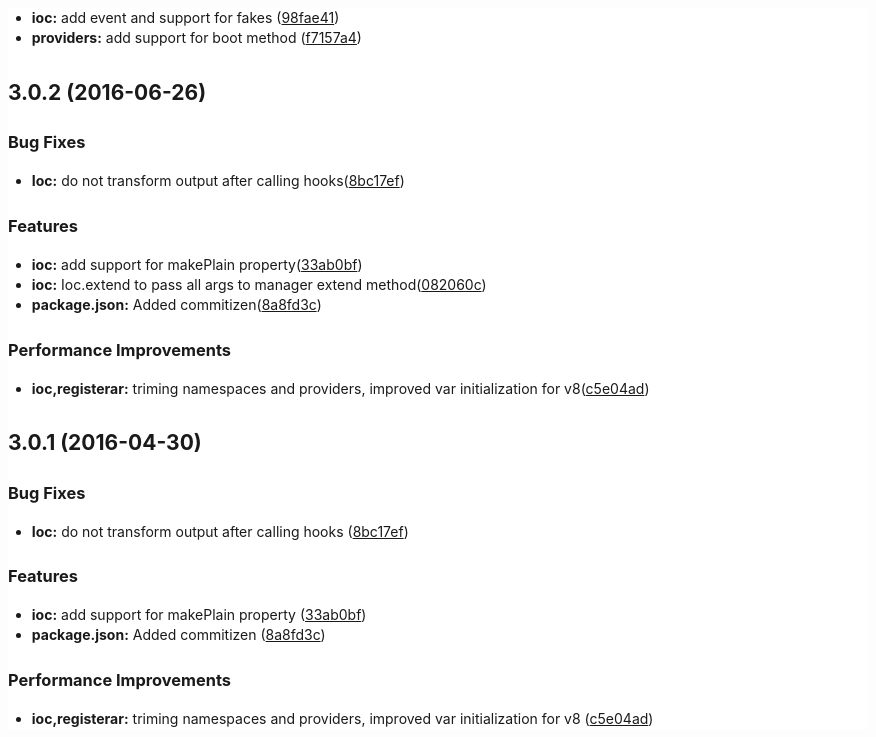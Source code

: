 * **ioc:** add event and support for fakes ([98fae41](https://github.com/poppinss/adonis-fold/commit/98fae41))
* **providers:** add support for boot method ([f7157a4](https://github.com/poppinss/adonis-fold/commit/f7157a4))


<a name="3.0.2"></a>
## 3.0.2 (2016-06-26)


### Bug Fixes

* **Ioc:** do not transform output after calling hooks([8bc17ef](https://github.com/poppinss/adonis-fold/commit/8bc17ef))


### Features

* **ioc:** add support for makePlain property([33ab0bf](https://github.com/poppinss/adonis-fold/commit/33ab0bf))
* **ioc:** Ioc.extend to pass all args to manager extend method([082060c](https://github.com/poppinss/adonis-fold/commit/082060c))
* **package.json:** Added commitizen([8a8fd3c](https://github.com/poppinss/adonis-fold/commit/8a8fd3c))


### Performance Improvements

* **ioc,registerar:** triming namespaces and providers, improved var initialization for v8([c5e04ad](https://github.com/poppinss/adonis-fold/commit/c5e04ad))



<a name="3.0.1"></a>
## 3.0.1 (2016-04-30)


### Bug Fixes

* **Ioc:** do not transform output after calling hooks ([8bc17ef](https://github.com/poppinss/adonis-fold/commit/8bc17ef))

### Features

* **ioc:** add support for makePlain property ([33ab0bf](https://github.com/poppinss/adonis-fold/commit/33ab0bf))
* **package.json:** Added commitizen ([8a8fd3c](https://github.com/poppinss/adonis-fold/commit/8a8fd3c))

### Performance Improvements

* **ioc,registerar:** triming namespaces and providers, improved var initialization for v8 ([c5e04ad](https://github.com/poppinss/adonis-fold/commit/c5e04ad))

